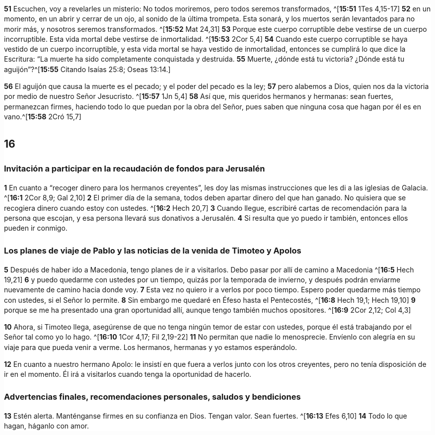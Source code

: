 
**51** Escuchen, voy a revelarles un misterio: No todos moriremos, pero todos seremos transformados, ^[**15:51** 1Tes 4,15-17] **52** en un momento, en un abrir y cerrar de un ojo, al sonido de la última trompeta. Esta sonará, y los muertos serán levantados para no morir más, y nosotros seremos transformados. ^[**15:52** Mat 24,31] **53** Porque este cuerpo corruptible debe vestirse de un cuerpo incorruptible. Esta vida mortal debe vestirse de inmortalidad. ^[**15:53** 2Cor 5,4] **54** Cuando este cuerpo corruptible se haya vestido de un cuerpo incorruptible, y esta vida mortal se haya vestido de inmortalidad, entonces se cumplirá lo que dice la Escritura: “La muerte ha sido completamente conquistada y destruida. **55** Muerte, ¿dónde está tu victoria? ¿Dónde está tu aguijón”?^[**15:55** Citando Isaías 25:8; Oseas 13:14.] 
   

**56** El aguijón que causa la muerte es el pecado; y el poder del pecado es la ley; **57** pero alabemos a Dios, quien nos da la victoria por medio de nuestro Señor Jesucristo. ^[**15:57** 1Jn 5,4] **58** Así que, mis queridos hermanos y hermanas: sean fuertes, permanezcan firmes, haciendo todo lo que puedan por la obra del Señor, pues saben que ninguna cosa que hagan por él es en vano.^[**15:58** 2Cró 15,7] 
 

## 16 
### Invitación a participar en la recaudación de fondos para Jerusalén
**1** En cuanto a “recoger dinero para los hermanos creyentes”, les doy las mismas instrucciones que les di a las iglesias de Galacia. ^[**16:1** 2Cor 8,9; Gal 2,10] **2** El primer día de la semana, todos deben apartar dinero del que han ganado. No quisiera que se recogiera dinero cuando estoy con ustedes. ^[**16:2** Hech 20,7] **3** Cuando llegue, escribiré cartas de recomendación para la persona que escojan, y esa persona llevará sus donativos a Jerusalén. **4** Si resulta que yo puedo ir también, entonces ellos pueden ir conmigo. 
 

### Los planes de viaje de Pablo y las noticias de la venida de Timoteo y Apolos
**5** Después de haber ido a Macedonia, tengo planes de ir a visitarlos. Debo pasar por allí de camino a Macedonia ^[**16:5** Hech 19,21] **6** y puedo quedarme con ustedes por un tiempo, quizás por la temporada de invierno, y después podrán enviarme nuevamente de camino hacia donde voy. **7** Esta vez no quiero ir a verlos por poco tiempo. Espero poder quedarme más tiempo con ustedes, si el Señor lo permite. **8** Sin embargo me quedaré en Éfeso hasta el Pentecostés, ^[**16:8** Hech 19,1; Hech 19,10] **9** porque se me ha presentado una gran oportunidad allí, aunque tengo también muchos opositores. ^[**16:9** 2Cor 2,12; Col 4,3] 
  

**10** Ahora, si Timoteo llega, asegúrense de que no tenga ningún temor de estar con ustedes, porque él está trabajando por el Señor tal como yo lo hago. ^[**16:10** 1Cor 4,17; Fil 2,19-22] **11** No permitan que nadie lo menosprecie. Envíenlo con alegría en su viaje para que pueda venir a verme. Los hermanos, hermanas y yo estamos esperándolo. 


**12** En cuanto a nuestro hermano Apolo: le insistí en que fuera a verlos junto con los otros creyentes, pero no tenía disposición de ir en el momento. Él irá a visitarlos cuando tenga la oportunidad de hacerlo. 

### Advertencias finales, recomendaciones personales, saludos y bendiciones
**13** Estén alerta. Manténganse firmes en su confianza en Dios. Tengan valor. Sean fuertes. ^[**16:13** Efes 6,10] **14** Todo lo que hagan, háganlo con amor. 
